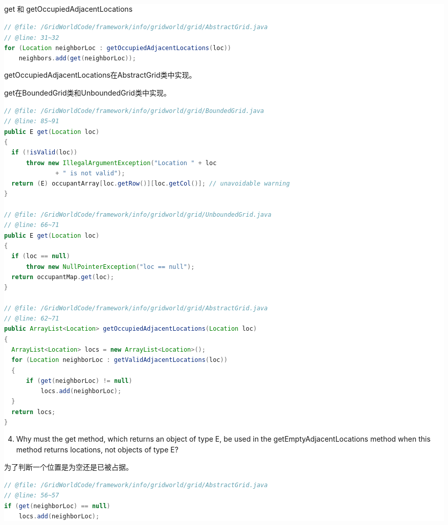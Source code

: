 get 和 getOccupiedAdjacentLocations 

```java
// @file: /GridWorldCode/framework/info/gridworld/grid/AbstractGrid.java
// @line: 31~32
for (Location neighborLoc : getOccupiedAdjacentLocations(loc))
    neighbors.add(get(neighborLoc));
```

getOccupiedAdjacentLocations在AbstractGrid类中实现。

get在BoundedGrid类和UnboundedGrid类中实现。

```java
// @file: /GridWorldCode/framework/info/gridworld/grid/BoundedGrid.java
// @line: 85~91
public E get(Location loc)
{
  if (!isValid(loc))
      throw new IllegalArgumentException("Location " + loc
              + " is not valid");
  return (E) occupantArray[loc.getRow()][loc.getCol()]; // unavoidable warning
}

// @file: /GridWorldCode/framework/info/gridworld/grid/UnboundedGrid.java
// @line: 66~71
public E get(Location loc)
{
  if (loc == null)
      throw new NullPointerException("loc == null");
  return occupantMap.get(loc);
}

// @file: /GridWorldCode/framework/info/gridworld/grid/AbstractGrid.java
// @line: 62~71
public ArrayList<Location> getOccupiedAdjacentLocations(Location loc)
{
  ArrayList<Location> locs = new ArrayList<Location>();
  for (Location neighborLoc : getValidAdjacentLocations(loc))
  {
      if (get(neighborLoc) != null)
          locs.add(neighborLoc);
  }
  return locs;
}
```


4. Why must the get method, which returns an object of type E, be used in the getEmptyAdjacentLocations method when this method returns locations, not objects of type E?

为了判断一个位置是为空还是已被占据。

```java
// @file: /GridWorldCode/framework/info/gridworld/grid/AbstractGrid.java
// @line: 56~57
if (get(neighborLoc) == null)
    locs.add(neighborLoc);
```
